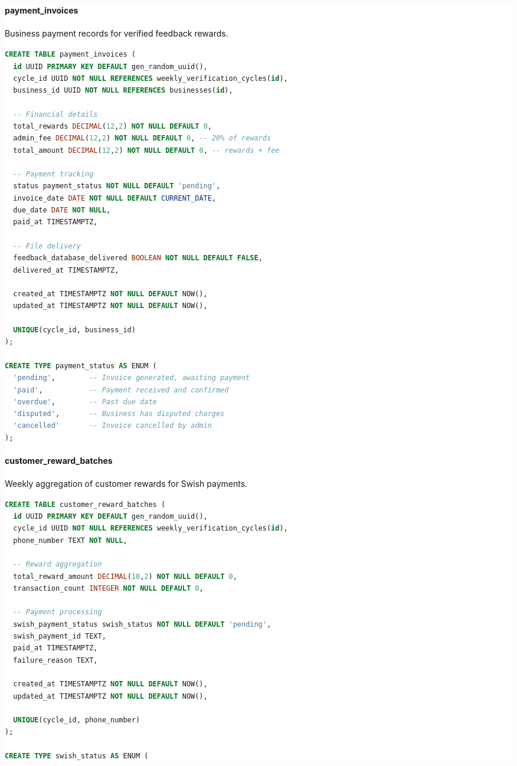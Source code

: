 #### payment_invoices
Business payment records for verified feedback rewards.

```sql
CREATE TABLE payment_invoices (
  id UUID PRIMARY KEY DEFAULT gen_random_uuid(),
  cycle_id UUID NOT NULL REFERENCES weekly_verification_cycles(id),
  business_id UUID NOT NULL REFERENCES businesses(id),
  
  -- Financial details
  total_rewards DECIMAL(12,2) NOT NULL DEFAULT 0,
  admin_fee DECIMAL(12,2) NOT NULL DEFAULT 0, -- 20% of rewards
  total_amount DECIMAL(12,2) NOT NULL DEFAULT 0, -- rewards + fee
  
  -- Payment tracking
  status payment_status NOT NULL DEFAULT 'pending',
  invoice_date DATE NOT NULL DEFAULT CURRENT_DATE,
  due_date DATE NOT NULL,
  paid_at TIMESTAMPTZ,
  
  -- File delivery
  feedback_database_delivered BOOLEAN NOT NULL DEFAULT FALSE,
  delivered_at TIMESTAMPTZ,
  
  created_at TIMESTAMPTZ NOT NULL DEFAULT NOW(),
  updated_at TIMESTAMPTZ NOT NULL DEFAULT NOW(),
  
  UNIQUE(cycle_id, business_id)
);

CREATE TYPE payment_status AS ENUM (
  'pending',        -- Invoice generated, awaiting payment
  'paid',           -- Payment received and confirmed
  'overdue',        -- Past due date
  'disputed',       -- Business has disputed charges
  'cancelled'       -- Invoice cancelled by admin
);
```

#### customer_reward_batches
Weekly aggregation of customer rewards for Swish payments.

```sql
CREATE TABLE customer_reward_batches (
  id UUID PRIMARY KEY DEFAULT gen_random_uuid(),
  cycle_id UUID NOT NULL REFERENCES weekly_verification_cycles(id),
  phone_number TEXT NOT NULL,
  
  -- Reward aggregation
  total_reward_amount DECIMAL(10,2) NOT NULL DEFAULT 0,
  transaction_count INTEGER NOT NULL DEFAULT 0,
  
  -- Payment processing
  swish_payment_status swish_status NOT NULL DEFAULT 'pending',
  swish_payment_id TEXT,
  paid_at TIMESTAMPTZ,
  failure_reason TEXT,
  
  created_at TIMESTAMPTZ NOT NULL DEFAULT NOW(),
  updated_at TIMESTAMPTZ NOT NULL DEFAULT NOW(),
  
  UNIQUE(cycle_id, phone_number)
);

CREATE TYPE swish_status AS ENUM (
```